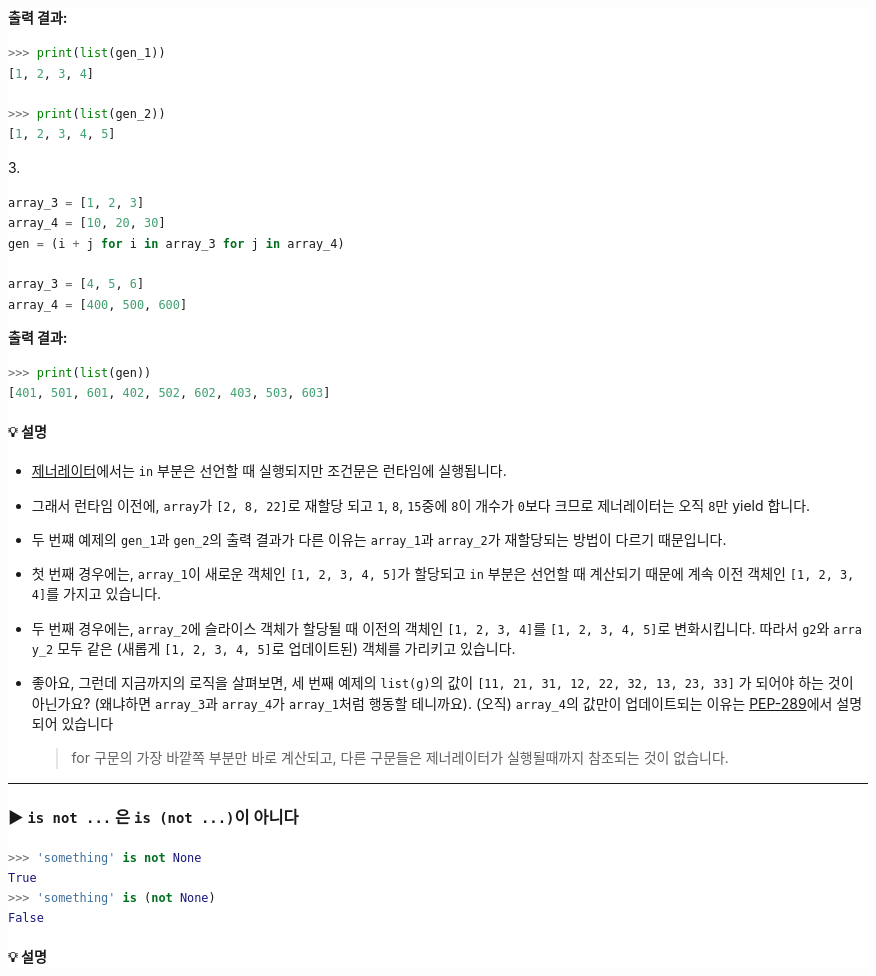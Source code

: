 **출력 결과:**

```py
>>> print(list(gen_1))
[1, 2, 3, 4]

>>> print(list(gen_2))
[1, 2, 3, 4, 5]
```

3\.

```py
array_3 = [1, 2, 3]
array_4 = [10, 20, 30]
gen = (i + j for i in array_3 for j in array_4)

array_3 = [4, 5, 6]
array_4 = [400, 500, 600]
```

**출력 결과:**

```py
>>> print(list(gen))
[401, 501, 601, 402, 502, 602, 403, 503, 603]
```

#### 💡 설명

- [제너레이터](https://wiki.python.org/moin/Generators)에서는 `in` 부분은 선언할 때 실행되지만 조건문은 런타임에 실행됩니다.
- 그래서 런타임 이전에, `array`가 `[2, 8, 22]`로 재할당 되고 `1`, `8`, `15`중에 `8`이 개수가 `0`보다 크므로 제너레이터는 오직 `8`만 yield 합니다.
- 두 번쨰 예제의 `gen_1`과 `gen_2`의 출력 결과가 다른 이유는 `array_1`과 `array_2`가 재할당되는 방법이 다르기 때문입니다.
- 첫 번째 경우에는, `array_1`이 새로운 객체인 `[1, 2, 3, 4, 5]`가 할당되고 `in` 부분은 선언할 때 계산되기 때문에 계속 이전 객체인 `[1, 2, 3, 4]`를 가지고 있습니다.
- 두 번째 경우에는, `array_2`에 슬라이스 객체가 할당될 때 이전의 객체인 `[1, 2, 3, 4]`를 `[1, 2, 3, 4, 5]`로 변화시킵니다. 따라서 `g2`와 `array_2` 모두 같은 (새롭게 `[1, 2, 3, 4, 5]`로 업데이트된) 객체를 가리키고 있습니다.
- 좋아요, 그런데 지금까지의 로직을 살펴보면, 세 번째 예제의 `list(g)`의 값이 `[11, 21, 31, 12, 22, 32, 13, 23, 33]` 가 되어야 하는 것이 아닌가요? (왜냐하면 `array_3`과 `array_4`가 `array_1`처럼 행동할 테니까요). (오직) `array_4`의 값만이 업데이트되는 이유는 [PEP-289](https://www.python.org/dev/peps/pep-0289/#the-details)에서 설명되어 있습니다

  > for 구문의 가장 바깥쪽 부분만 바로 계산되고, 다른 구문들은 제너레이터가 실행될때까지 참조되는 것이 없습니다.

---

### ▶ `is not ...` 은 `is (not ...)`이 아니다



```py
>>> 'something' is not None
True
>>> 'something' is (not None)
False
```

#### 💡 설명
